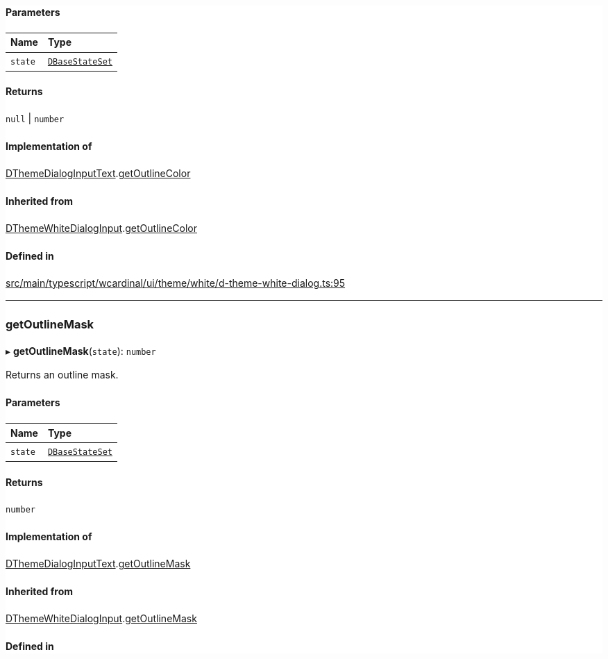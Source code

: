 #### Parameters

| Name | Type |
| :------ | :------ |
| `state` | [`DBaseStateSet`](../interfaces/DBaseStateSet.md) |

#### Returns

``null`` \| `number`

#### Implementation of

[DThemeDialogInputText](../interfaces/DThemeDialogInputText.md).[getOutlineColor](../interfaces/DThemeDialogInputText.md#getoutlinecolor)

#### Inherited from

[DThemeWhiteDialogInput](DThemeWhiteDialogInput.md).[getOutlineColor](DThemeWhiteDialogInput.md#getoutlinecolor)

#### Defined in

[src/main/typescript/wcardinal/ui/theme/white/d-theme-white-dialog.ts:95](https://github.com/winter-cardinal/winter-cardinal-ui/blob/v0.167.0/src/main/typescript/wcardinal/ui/theme/white/d-theme-white-dialog.ts#L95)

___

### getOutlineMask

▸ **getOutlineMask**(`state`): `number`

Returns an outline mask.

#### Parameters

| Name | Type |
| :------ | :------ |
| `state` | [`DBaseStateSet`](../interfaces/DBaseStateSet.md) |

#### Returns

`number`

#### Implementation of

[DThemeDialogInputText](../interfaces/DThemeDialogInputText.md).[getOutlineMask](../interfaces/DThemeDialogInputText.md#getoutlinemask)

#### Inherited from

[DThemeWhiteDialogInput](DThemeWhiteDialogInput.md).[getOutlineMask](DThemeWhiteDialogInput.md#getoutlinemask)

#### Defined in
